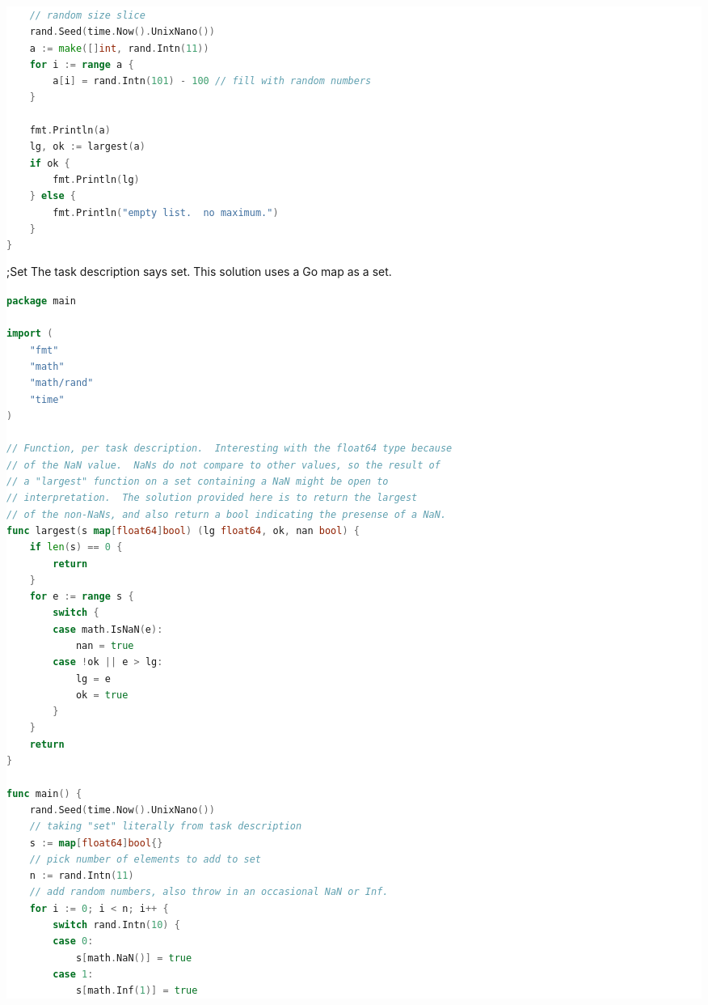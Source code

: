 ```go
    // random size slice
    rand.Seed(time.Now().UnixNano())
    a := make([]int, rand.Intn(11))
    for i := range a {
        a[i] = rand.Intn(101) - 100 // fill with random numbers
    }

    fmt.Println(a)
    lg, ok := largest(a)
    if ok {
        fmt.Println(lg)
    } else {
        fmt.Println("empty list.  no maximum.")
    }
}
```

;Set
The task description says set.  This solution uses a Go map as a set.

```go
package main

import (
    "fmt"
    "math"
    "math/rand"
    "time"
)

// Function, per task description.  Interesting with the float64 type because
// of the NaN value.  NaNs do not compare to other values, so the result of
// a "largest" function on a set containing a NaN might be open to
// interpretation.  The solution provided here is to return the largest
// of the non-NaNs, and also return a bool indicating the presense of a NaN.
func largest(s map[float64]bool) (lg float64, ok, nan bool) {
    if len(s) == 0 {
        return
    }
    for e := range s {
        switch {
        case math.IsNaN(e):
            nan = true
        case !ok || e > lg:
            lg = e
            ok = true
        }
    }
    return
}

func main() {
    rand.Seed(time.Now().UnixNano())
    // taking "set" literally from task description
    s := map[float64]bool{}
    // pick number of elements to add to set
    n := rand.Intn(11)
    // add random numbers, also throw in an occasional NaN or Inf.
    for i := 0; i < n; i++ {
        switch rand.Intn(10) {
        case 0:
            s[math.NaN()] = true
        case 1:
            s[math.Inf(1)] = true
```

[6808 013C 6D5B 4219 29G9 DC13 CA4F 55F3 AA06 0AGF DAB0 2]: DC13